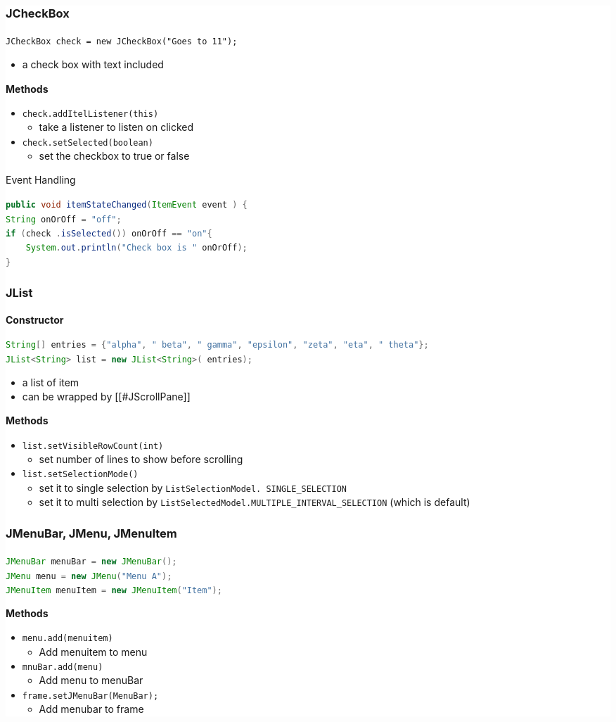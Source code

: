 

### JCheckBox
`JCheckBox check = new JCheckBox("Goes to 11");`
- a check box with text included

**Methods**
- `check.addItelListener(this)`
	- take a listener to listen on clicked
- `check.setSelected(boolean)`
	- set the checkbox to true or false

Event Handling
```Java
public void itemStateChanged(ItemEvent event ) {
String onOrOff = "off";
if (check .isSelected()) onOrOff == "on"{
	System.out.println("Check box is " onOrOff);
}
```



### JList

**Constructor**
```Java
String[] entries = {"alpha", " beta", " gamma", "epsilon", "zeta", "eta", " theta"};
JList<String> list = new JList<String>( entries);
```
- a list of item
- can be wrapped by [[#JScrollPane]]

**Methods**
- `list.setVisibleRowCount(int)`
	- set number of lines to show before scrolling
- `list.setSelectionMode()`
	- set it to single selection by `ListSelectionModel. SINGLE_SELECTION`
	- set it to multi selection by `ListSelectedModel.MULTIPLE_INTERVAL_SELECTION` (which is default)



### JMenuBar, JMenu, JMenuItem

```Java
JMenuBar menuBar = new JMenuBar();
JMenu menu = new JMenu("Menu A");
JMenuItem menuItem = new JMenuItem("Item");
```


**Methods**
- `menu.add(menuitem)`
	- Add menuitem to menu
- `mnuBar.add(menu)`
	- Add menu to menuBar
- `frame.setJMenuBar(MenuBar);`
	- Add menubar to frame



